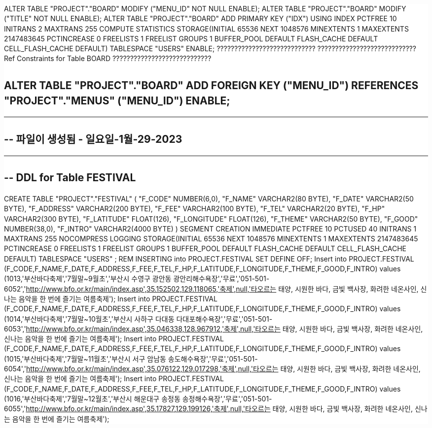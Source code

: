   ALTER TABLE "PROJECT"."BOARD" MODIFY ("MENU_ID" NOT NULL ENABLE);
  ALTER TABLE "PROJECT"."BOARD" MODIFY ("TITLE" NOT NULL ENABLE);
  ALTER TABLE "PROJECT"."BOARD" ADD PRIMARY KEY ("IDX")
  USING INDEX PCTFREE 10 INITRANS 2 MAXTRANS 255 COMPUTE STATISTICS 
  STORAGE(INITIAL 65536 NEXT 1048576 MINEXTENTS 1 MAXEXTENTS 2147483645
  PCTINCREASE 0 FREELISTS 1 FREELIST GROUPS 1
  BUFFER_POOL DEFAULT FLASH_CACHE DEFAULT CELL_FLASH_CACHE DEFAULT)
  TABLESPACE "USERS"  ENABLE;
????????????????????????????
????????????????????????????  Ref Constraints for Table BOARD
????????????????????????????

  ALTER TABLE "PROJECT"."BOARD" ADD FOREIGN KEY ("MENU_ID")
	  REFERENCES "PROJECT"."MENUS" ("MENU_ID") ENABLE;
-------------------------------------------------------------------------------------------





--------------------------------------------------------
--  파일이 생성됨 - 일요일-1월-29-2023   
--------------------------------------------------------
--------------------------------------------------------
--  DDL for Table FESTIVAL
--------------------------------------------------------

  CREATE TABLE "PROJECT"."FESTIVAL" 
   (	"F_CODE" NUMBER(6,0), 
	"F_NAME" VARCHAR2(80 BYTE), 
	"F_DATE" VARCHAR2(50 BYTE), 
	"F_ADDRESS" VARCHAR2(200 BYTE), 
	"F_FEE" VARCHAR2(100 BYTE), 
	"F_TEL" VARCHAR2(20 BYTE), 
	"F_HP" VARCHAR2(300 BYTE), 
	"F_LATITUDE" FLOAT(126), 
	"F_LONGITUDE" FLOAT(126), 
	"F_THEME" VARCHAR2(50 BYTE), 
	"F_GOOD" NUMBER(38,0), 
	"F_INTRO" VARCHAR2(4000 BYTE)
   ) SEGMENT CREATION IMMEDIATE 
  PCTFREE 10 PCTUSED 40 INITRANS 1 MAXTRANS 255 
 NOCOMPRESS LOGGING
  STORAGE(INITIAL 65536 NEXT 1048576 MINEXTENTS 1 MAXEXTENTS 2147483645
  PCTINCREASE 0 FREELISTS 1 FREELIST GROUPS 1
  BUFFER_POOL DEFAULT FLASH_CACHE DEFAULT CELL_FLASH_CACHE DEFAULT)
  TABLESPACE "USERS" ;
REM INSERTING into PROJECT.FESTIVAL
SET DEFINE OFF;
Insert into PROJECT.FESTIVAL (F_CODE,F_NAME,F_DATE,F_ADDRESS,F_FEE,F_TEL,F_HP,F_LATITUDE,F_LONGITUDE,F_THEME,F_GOOD,F_INTRO) values (1013,'부산바다축제','7월말~9월초','부산시 수영구 광안동 광안리해수욕장','무료','051-501-6052','http://www.bfo.or.kr/main/index.asp',35.152502,129.118065,'축제',null,'타오르는 태양, 시원한 바다, 금빛 백사장, 화려한 네온사인, 신나는 음악을 한 번에 즐기는 여름축제');
Insert into PROJECT.FESTIVAL (F_CODE,F_NAME,F_DATE,F_ADDRESS,F_FEE,F_TEL,F_HP,F_LATITUDE,F_LONGITUDE,F_THEME,F_GOOD,F_INTRO) values (1014,'부산바다축제','7월말~10월초','부산시 사하구 다대동 다대포해수욕장','무료','051-501-6053','http://www.bfo.or.kr/main/index.asp',35.046338,128.967912,'축제',null,'타오르는 태양, 시원한 바다, 금빛 백사장, 화려한 네온사인, 신나는 음악을 한 번에 즐기는 여름축제');
Insert into PROJECT.FESTIVAL (F_CODE,F_NAME,F_DATE,F_ADDRESS,F_FEE,F_TEL,F_HP,F_LATITUDE,F_LONGITUDE,F_THEME,F_GOOD,F_INTRO) values (1015,'부산바다축제','7월말~11월초','부산시 서구 암남동 송도해수욕장','무료','051-501-6054','http://www.bfo.or.kr/main/index.asp',35.076122,129.017298,'축제',null,'타오르는 태양, 시원한 바다, 금빛 백사장, 화려한 네온사인, 신나는 음악을 한 번에 즐기는 여름축제');
Insert into PROJECT.FESTIVAL (F_CODE,F_NAME,F_DATE,F_ADDRESS,F_FEE,F_TEL,F_HP,F_LATITUDE,F_LONGITUDE,F_THEME,F_GOOD,F_INTRO) values (1016,'부산바다축제','7월말~12월초','부산시 해운대구 송정동 송정해수욕장','무료','051-501-6055','http://www.bfo.or.kr/main/index.asp',35.17827,129.199126,'축제',null,'타오르는 태양, 시원한 바다, 금빛 백사장, 화려한 네온사인, 신나는 음악을 한 번에 즐기는 여름축제');